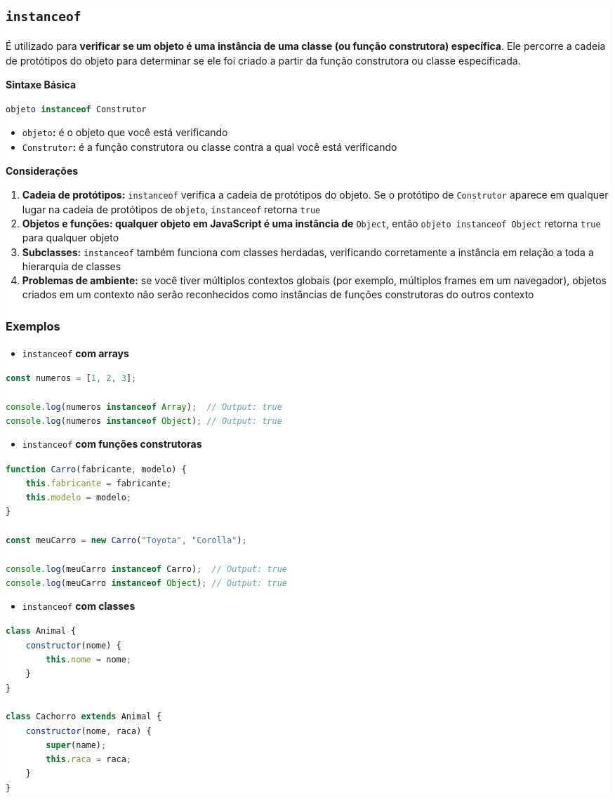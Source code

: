 ## <a id="operadores-instanceof"></a>`instanceof`

É utilizado para **verificar se um objeto é uma instância de uma classe (ou função construtora) específica**. Ele percorre a cadeia de protótipos do objeto para determinar se ele foi criado a partir da função construtora ou classe especificada.

**Sintaxe Básica**

```JavaScript
objeto instanceof Construtor
```

- `objeto`**:** é o objeto que você está verificando
- `Construtor`**:** é a função construtora ou classe contra a qual você está verificando

**Considerações**

1. **Cadeia de protótipos:** `instanceof` verifica a cadeia de protótipos do objeto. Se o protótipo de `Construtor` aparece em qualquer lugar na cadeia de protótipos de `objeto`, `instanceof` retorna `true`
2. **Objetos e funções: qualquer objeto em JavaScript é uma instância de** `Object`, então `objeto instanceof Object` retorna `true` para qualquer objeto
3. **Subclasses:** `instanceof` também funciona com classes herdadas, verificando corretamente a instância em relação a toda a hierarquia de classes
4. **Problemas de ambiente:** se você tiver múltiplos contextos globais (por exemplo, múltiplos frames em um navegador), objetos criados em um contexto não serão reconhecidos como instâncias de funções construtoras do outros contexto

### Exemplos

- `instanceof` **com arrays**

```JavaScript
const numeros = [1, 2, 3];

console.log(numeros instanceof Array);  // Output: true
console.log(numeros instanceof Object); // Output: true
```

- `instanceof` **com funções construtoras**

```JavaScript
function Carro(fabricante, modelo) {
    this.fabricante = fabricante;
    this.modelo = modelo;
}

const meuCarro = new Carro("Toyota", "Corolla");

console.log(meuCarro instanceof Carro);  // Output: true
console.log(meuCarro instanceof Object); // Output: true
```

- `instanceof` **com classes**

```JavaScript
class Animal {
    constructor(nome) {
        this.nome = nome;
    }
}

class Cachorro extends Animal {
    constructor(nome, raca) {
        super(name);
        this.raca = raca;
    }
}

```